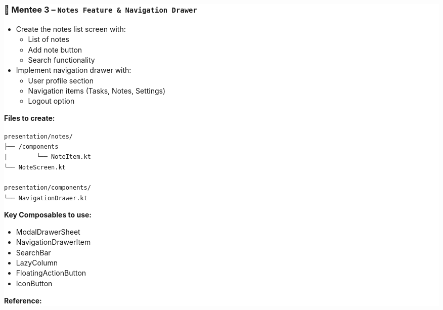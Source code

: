 
### 🔹 Mentee 3 – `Notes Feature & Navigation Drawer`
- Create the notes list screen with:
    - List of notes
    - Add note button
    - Search functionality
- Implement navigation drawer with:
    - User profile section
    - Navigation items (Tasks, Notes, Settings)
    - Logout option

**Files to create:**
```
presentation/notes/
├── /components
|        └── NoteItem.kt
└── NoteScreen.kt

presentation/components/
└── NavigationDrawer.kt
```

**Key Composables to use:**
- ModalDrawerSheet
- NavigationDrawerItem
- SearchBar
- LazyColumn
- FloatingActionButton
- IconButton

**Reference:**
<div align="center">